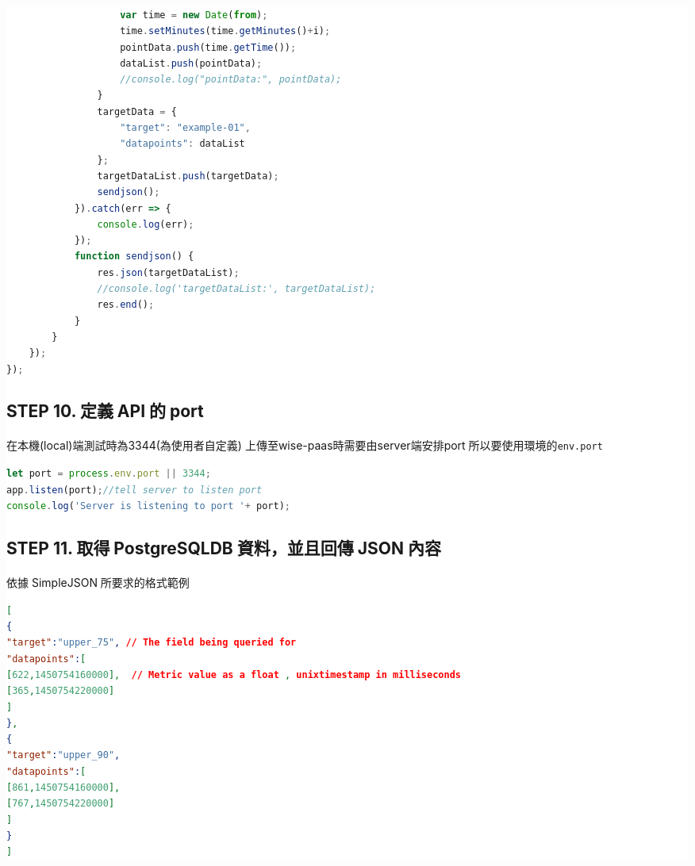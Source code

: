 ```javascript
                    var time = new Date(from);
                    time.setMinutes(time.getMinutes()+i);
                    pointData.push(time.getTime());
                    dataList.push(pointData);
                    //console.log("pointData:", pointData);
                }
                targetData = {
                    "target": "example-01",
                    "datapoints": dataList
                };
                targetDataList.push(targetData);
                sendjson();
            }).catch(err => {
                console.log(err);
            });
            function sendjson() {
                res.json(targetDataList);
                //console.log('targetDataList:', targetDataList);
                res.end();
            }
        }
    });
});
```

## STEP 10. 定義 API 的 port

在本機(local)端測試時為3344(為使用者自定義)
上傳至wise-paas時需要由server端安排port
所以要使用環境的```env.port ```

```javascript
let port = process.env.port || 3344;
app.listen(port);//tell server to listen port
console.log('Server is listening to port '+ port);
```

## STEP 11. 取得 PostgreSQLDB 資料，並且回傳 JSON 內容

依據 SimpleJSON 所要求的格式範例

```json
[
{
"target":"upper_75", // The field being queried for
"datapoints":[
[622,1450754160000],  // Metric value as a float , unixtimestamp in milliseconds
[365,1450754220000]
]
},
{
"target":"upper_90",
"datapoints":[
[861,1450754160000],
[767,1450754220000]
]
}
]
```
